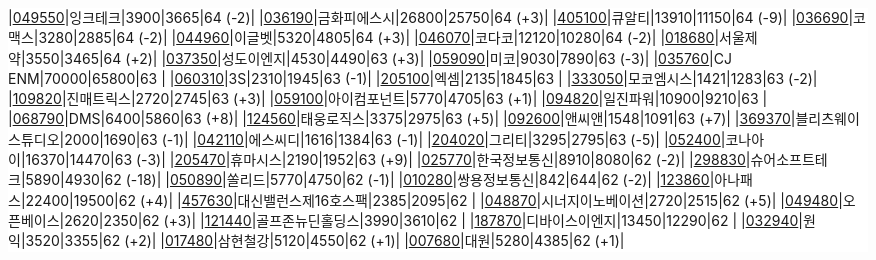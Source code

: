 |[049550](https://finance.daum.net/quotes/A049550)|잉크테크|3900|3665|64 (-2)|
|[036190](https://finance.daum.net/quotes/A036190)|금화피에스시|26800|25750|64 (+3)|
|[405100](https://finance.daum.net/quotes/A405100)|큐알티|13910|11150|64 (-9)|
|[036690](https://finance.daum.net/quotes/A036690)|코맥스|3280|2885|64 (-2)|
|[044960](https://finance.daum.net/quotes/A044960)|이글벳|5320|4805|64 (+3)|
|[046070](https://finance.daum.net/quotes/A046070)|코다코|12120|10280|64 (-2)|
|[018680](https://finance.daum.net/quotes/A018680)|서울제약|3550|3465|64 (+2)|
|[037350](https://finance.daum.net/quotes/A037350)|성도이엔지|4530|4490|63 (+3)|
|[059090](https://finance.daum.net/quotes/A059090)|미코|9030|7890|63 (-3)|
|[035760](https://finance.daum.net/quotes/A035760)|CJ ENM|70000|65800|63 |
|[060310](https://finance.daum.net/quotes/A060310)|3S|2310|1945|63 (-1)|
|[205100](https://finance.daum.net/quotes/A205100)|엑셈|2135|1845|63 |
|[333050](https://finance.daum.net/quotes/A333050)|모코엠시스|1421|1283|63 (-2)|
|[109820](https://finance.daum.net/quotes/A109820)|진매트릭스|2720|2745|63 (+3)|
|[059100](https://finance.daum.net/quotes/A059100)|아이컴포넌트|5770|4705|63 (+1)|
|[094820](https://finance.daum.net/quotes/A094820)|일진파워|10900|9210|63 |
|[068790](https://finance.daum.net/quotes/A068790)|DMS|6400|5860|63 (+8)|
|[124560](https://finance.daum.net/quotes/A124560)|태웅로직스|3375|2975|63 (+5)|
|[092600](https://finance.daum.net/quotes/A092600)|앤씨앤|1548|1091|63 (+7)|
|[369370](https://finance.daum.net/quotes/A369370)|블리츠웨이스튜디오|2000|1690|63 (-1)|
|[042110](https://finance.daum.net/quotes/A042110)|에스씨디|1616|1384|63 (-1)|
|[204020](https://finance.daum.net/quotes/A204020)|그리티|3295|2795|63 (-5)|
|[052400](https://finance.daum.net/quotes/A052400)|코나아이|16370|14470|63 (-3)|
|[205470](https://finance.daum.net/quotes/A205470)|휴마시스|2190|1952|63 (+9)|
|[025770](https://finance.daum.net/quotes/A025770)|한국정보통신|8910|8080|62 (-2)|
|[298830](https://finance.daum.net/quotes/A298830)|슈어소프트테크|5890|4930|62 (-18)|
|[050890](https://finance.daum.net/quotes/A050890)|쏠리드|5770|4750|62 (-1)|
|[010280](https://finance.daum.net/quotes/A010280)|쌍용정보통신|842|644|62 (-2)|
|[123860](https://finance.daum.net/quotes/A123860)|아나패스|22400|19500|62 (+4)|
|[457630](https://finance.daum.net/quotes/A457630)|대신밸런스제16호스팩|2385|2095|62 |
|[048870](https://finance.daum.net/quotes/A048870)|시너지이노베이션|2720|2515|62 (+5)|
|[049480](https://finance.daum.net/quotes/A049480)|오픈베이스|2620|2350|62 (+3)|
|[121440](https://finance.daum.net/quotes/A121440)|골프존뉴딘홀딩스|3990|3610|62 |
|[187870](https://finance.daum.net/quotes/A187870)|디바이스이엔지|13450|12290|62 |
|[032940](https://finance.daum.net/quotes/A032940)|원익|3520|3355|62 (+2)|
|[017480](https://finance.daum.net/quotes/A017480)|삼현철강|5120|4550|62 (+1)|
|[007680](https://finance.daum.net/quotes/A007680)|대원|5280|4385|62 (+1)|